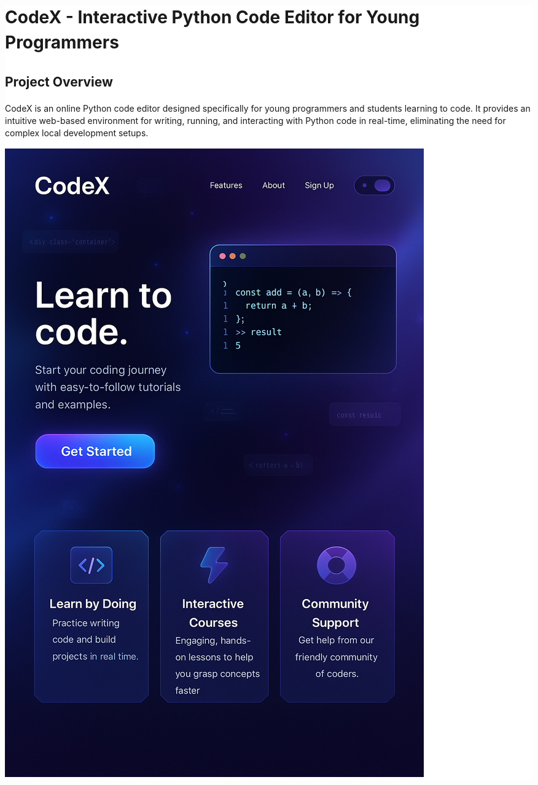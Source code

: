 # CodeX - Interactive Python Code Editor for Young Programmers

## Project Overview

CodeX is an online Python code editor designed specifically for young programmers and students learning to code. It provides an intuitive web-based environment for writing, running, and interacting with Python code in real-time, eliminating the need for complex local development setups.

![CodeX Landing Page](reference/CodeX-LandingPage.png)
